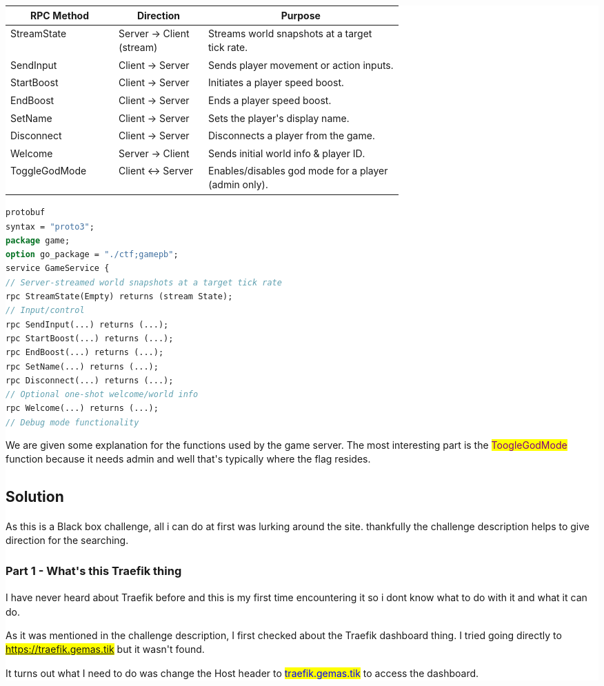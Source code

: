 <table><thead><tr><th width="143">RPC Method </th><th width="116">Direction</th><th>Purpose</th></tr></thead><tbody><tr><td>StreamState</td><td>Server → Client<br>(stream)</td><td>Streams world snapshots at a target<br>tick rate.</td></tr><tr><td>SendInput</td><td>Client → Server</td><td>Sends player movement or action inputs.</td></tr><tr><td>StartBoost</td><td>Client → Server</td><td>Initiates a player speed boost.</td></tr><tr><td>EndBoost</td><td>Client → Server</td><td>Ends a player speed boost.</td></tr><tr><td>SetName</td><td>Client → Server</td><td>Sets the player's display name.</td></tr><tr><td>Disconnect</td><td>Client → Server</td><td>Disconnects a player from the game.</td></tr><tr><td>Welcome</td><td>Server → Client</td><td>Sends initial world info &#x26; player ID.</td></tr><tr><td>ToggleGodMode</td><td>Client ↔ Server</td><td>Enables/disables god mode for a player<br>(admin only).</td></tr></tbody></table>

```protobuf
protobuf
syntax = "proto3";
package game;
option go_package = "./ctf;gamepb";
service GameService {
// Server-streamed world snapshots at a target tick rate
rpc StreamState(Empty) returns (stream State);
// Input/control
rpc SendInput(...) returns (...);
rpc StartBoost(...) returns (...);
rpc EndBoost(...) returns (...);
rpc SetName(...) returns (...);
rpc Disconnect(...) returns (...);
// Optional one-shot welcome/world info
rpc Welcome(...) returns (...);
// Debug mode functionality
```

We are given some explanation for the functions used by the game server. The most interesting part is the <mark style="color:purple;">ToogleGodMode</mark> function because it needs admin and well that's typically where the flag resides.

## Solution

As this is a Black box challenge, all i can do at first was lurking around the site. thankfully the challenge description helps to give direction for the searching.&#x20;

### Part 1 - What's this Traefik thing

I have never heard about Traefik before and this is my first time encountering it so i dont know what to do with it and what it can do.&#x20;

As it was mentioned in the challenge description, I first checked about the Traefik dashboard thing. I tried going directly to <mark style="color:blue;">https://traefik.gemas.tik</mark> but it wasn't found.

It turns out what I need to do was change the Host header to <mark style="color:blue;">traefik.gemas.tik</mark> to access the dashboard.&#x20;
